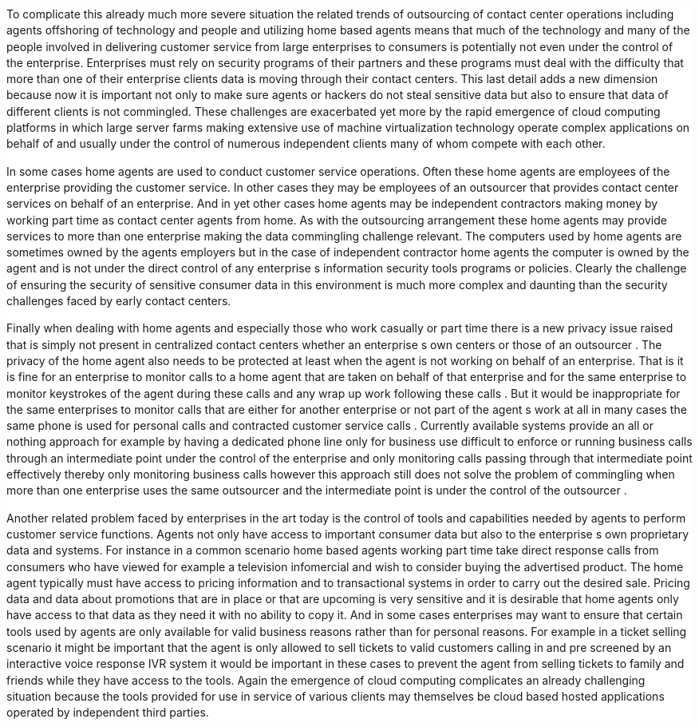 To complicate this already much more severe situation the related trends of outsourcing of contact center operations including agents offshoring of technology and people and utilizing home based agents means that much of the technology and many of the people involved in delivering customer service from large enterprises to consumers is potentially not even under the control of the enterprise. Enterprises must rely on security programs of their partners and these programs must deal with the difficulty that more than one of their enterprise clients data is moving through their contact centers. This last detail adds a new dimension because now it is important not only to make sure agents or hackers do not steal sensitive data but also to ensure that data of different clients is not commingled. These challenges are exacerbated yet more by the rapid emergence of cloud computing platforms in which large server farms making extensive use of machine virtualization technology operate complex applications on behalf of and usually under the control of numerous independent clients many of whom compete with each other.

In some cases home agents are used to conduct customer service operations. Often these home agents are employees of the enterprise providing the customer service. In other cases they may be employees of an outsourcer that provides contact center services on behalf of an enterprise. And in yet other cases home agents may be independent contractors making money by working part time as contact center agents from home. As with the outsourcing arrangement these home agents may provide services to more than one enterprise making the data commingling challenge relevant. The computers used by home agents are sometimes owned by the agents employers but in the case of independent contractor home agents the computer is owned by the agent and is not under the direct control of any enterprise s information security tools programs or policies. Clearly the challenge of ensuring the security of sensitive consumer data in this environment is much more complex and daunting than the security challenges faced by early contact centers.

Finally when dealing with home agents and especially those who work casually or part time there is a new privacy issue raised that is simply not present in centralized contact centers whether an enterprise s own centers or those of an outsourcer . The privacy of the home agent also needs to be protected at least when the agent is not working on behalf of an enterprise. That is it is fine for an enterprise to monitor calls to a home agent that are taken on behalf of that enterprise and for the same enterprise to monitor keystrokes of the agent during these calls and any wrap up work following these calls . But it would be inappropriate for the same enterprises to monitor calls that are either for another enterprise or not part of the agent s work at all in many cases the same phone is used for personal calls and contracted customer service calls . Currently available systems provide an all or nothing approach for example by having a dedicated phone line only for business use difficult to enforce or running business calls through an intermediate point under the control of the enterprise and only monitoring calls passing through that intermediate point effectively thereby only monitoring business calls however this approach still does not solve the problem of commingling when more than one enterprise uses the same outsourcer and the intermediate point is under the control of the outsourcer .

Another related problem faced by enterprises in the art today is the control of tools and capabilities needed by agents to perform customer service functions. Agents not only have access to important consumer data but also to the enterprise s own proprietary data and systems. For instance in a common scenario home based agents working part time take direct response calls from consumers who have viewed for example a television infomercial and wish to consider buying the advertised product. The home agent typically must have access to pricing information and to transactional systems in order to carry out the desired sale. Pricing data and data about promotions that are in place or that are upcoming is very sensitive and it is desirable that home agents only have access to that data as they need it with no ability to copy it. And in some cases enterprises may want to ensure that certain tools used by agents are only available for valid business reasons rather than for personal reasons. For example in a ticket selling scenario it might be important that the agent is only allowed to sell tickets to valid customers calling in and pre screened by an interactive voice response IVR system it would be important in these cases to prevent the agent from selling tickets to family and friends while they have access to the tools. Again the emergence of cloud computing complicates an already challenging situation because the tools provided for use in service of various clients may themselves be cloud based hosted applications operated by independent third parties.
